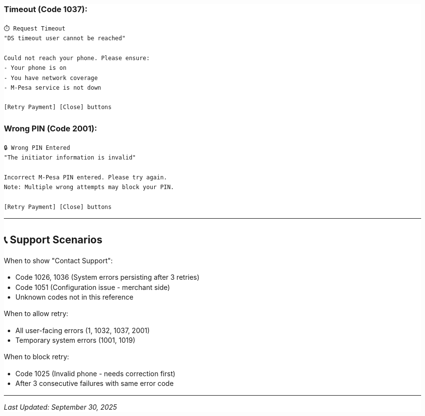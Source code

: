 ### Timeout (Code 1037):
```
⏱️ Request Timeout
"DS timeout user cannot be reached"

Could not reach your phone. Please ensure:
- Your phone is on
- You have network coverage
- M-Pesa service is not down

[Retry Payment] [Close] buttons
```

### Wrong PIN (Code 2001):
```
🔒 Wrong PIN Entered
"The initiator information is invalid"

Incorrect M-Pesa PIN entered. Please try again.
Note: Multiple wrong attempts may block your PIN.

[Retry Payment] [Close] buttons
```

---

## 📞 Support Scenarios

When to show "Contact Support":
- Code 1026, 1036 (System errors persisting after 3 retries)
- Code 1051 (Configuration issue - merchant side)
- Unknown codes not in this reference

When to allow retry:
- All user-facing errors (1, 1032, 1037, 2001)
- Temporary system errors (1001, 1019)

When to block retry:
- Code 1025 (Invalid phone - needs correction first)
- After 3 consecutive failures with same error code

---

*Last Updated: September 30, 2025*